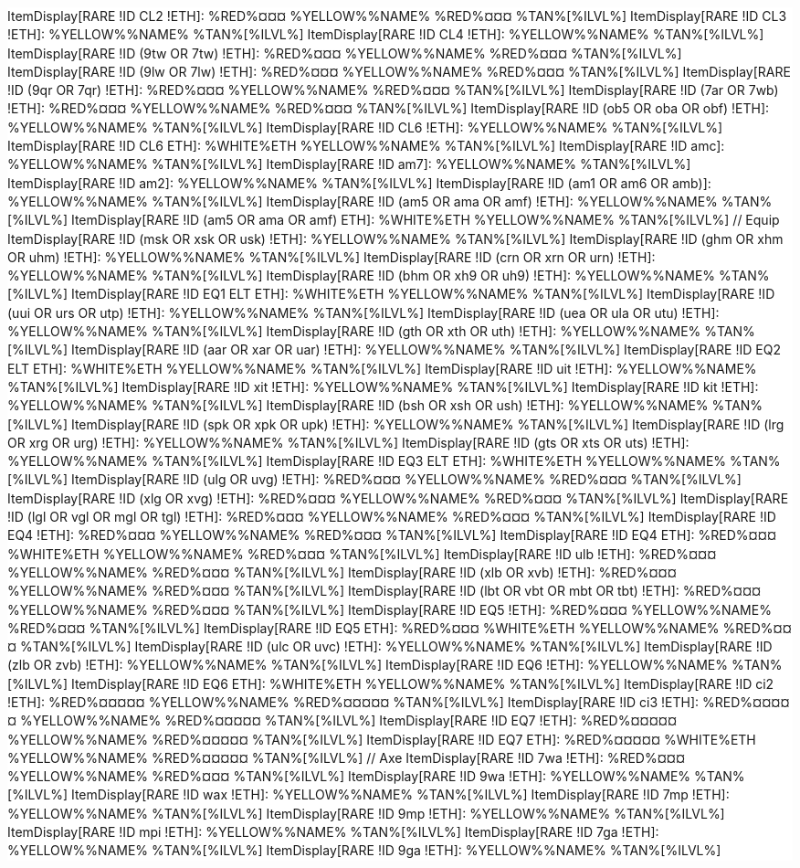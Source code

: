 ItemDisplay[RARE !ID CL2 !ETH]: %RED%¤¤¤ %YELLOW%%NAME% %RED%¤¤¤ %TAN%[%ILVL%]
ItemDisplay[RARE !ID CL3 !ETH]: %YELLOW%%NAME% %TAN%[%ILVL%]
ItemDisplay[RARE !ID CL4 !ETH]: %YELLOW%%NAME% %TAN%[%ILVL%]
ItemDisplay[RARE !ID (9tw OR 7tw) !ETH]: %RED%¤¤¤ %YELLOW%%NAME% %RED%¤¤¤ %TAN%[%ILVL%]
ItemDisplay[RARE !ID (9lw OR 7lw) !ETH]: %RED%¤¤¤ %YELLOW%%NAME% %RED%¤¤¤ %TAN%[%ILVL%]
ItemDisplay[RARE !ID (9qr OR 7qr) !ETH]: %RED%¤¤¤ %YELLOW%%NAME% %RED%¤¤¤ %TAN%[%ILVL%]
ItemDisplay[RARE !ID (7ar OR 7wb) !ETH]: %RED%¤¤¤ %YELLOW%%NAME% %RED%¤¤¤ %TAN%[%ILVL%]
ItemDisplay[RARE !ID (ob5 OR oba OR obf) !ETH]: %YELLOW%%NAME% %TAN%[%ILVL%]
ItemDisplay[RARE !ID CL6 !ETH]: %YELLOW%%NAME% %TAN%[%ILVL%]
ItemDisplay[RARE !ID CL6 ETH]: %WHITE%ETH %YELLOW%%NAME% %TAN%[%ILVL%]
ItemDisplay[RARE !ID amc]: %YELLOW%%NAME% %TAN%[%ILVL%]
ItemDisplay[RARE !ID am7]: %YELLOW%%NAME% %TAN%[%ILVL%]
ItemDisplay[RARE !ID am2]: %YELLOW%%NAME% %TAN%[%ILVL%]
ItemDisplay[RARE !ID (am1 OR am6 OR amb)]: %YELLOW%%NAME% %TAN%[%ILVL%]
ItemDisplay[RARE !ID (am5 OR ama OR amf) !ETH]: %YELLOW%%NAME% %TAN%[%ILVL%]
ItemDisplay[RARE !ID (am5 OR ama OR amf) ETH]: %WHITE%ETH %YELLOW%%NAME% %TAN%[%ILVL%]
// Equip
ItemDisplay[RARE !ID (msk OR xsk OR usk) !ETH]: %YELLOW%%NAME% %TAN%[%ILVL%]
ItemDisplay[RARE !ID (ghm OR xhm OR uhm) !ETH]: %YELLOW%%NAME% %TAN%[%ILVL%]
ItemDisplay[RARE !ID (crn OR xrn OR urn) !ETH]: %YELLOW%%NAME% %TAN%[%ILVL%]
ItemDisplay[RARE !ID (bhm OR xh9 OR uh9) !ETH]: %YELLOW%%NAME% %TAN%[%ILVL%]
ItemDisplay[RARE !ID EQ1 ELT ETH]: %WHITE%ETH %YELLOW%%NAME% %TAN%[%ILVL%]
ItemDisplay[RARE !ID (uui OR urs OR utp) !ETH]: %YELLOW%%NAME% %TAN%[%ILVL%]
ItemDisplay[RARE !ID (uea OR ula OR utu) !ETH]: %YELLOW%%NAME% %TAN%[%ILVL%]
ItemDisplay[RARE !ID (gth OR xth OR uth) !ETH]: %YELLOW%%NAME% %TAN%[%ILVL%]
ItemDisplay[RARE !ID (aar OR xar OR uar) !ETH]: %YELLOW%%NAME% %TAN%[%ILVL%]
ItemDisplay[RARE !ID EQ2 ELT ETH]: %WHITE%ETH %YELLOW%%NAME% %TAN%[%ILVL%]
ItemDisplay[RARE !ID uit !ETH]: %YELLOW%%NAME% %TAN%[%ILVL%]
ItemDisplay[RARE !ID xit !ETH]: %YELLOW%%NAME% %TAN%[%ILVL%]
ItemDisplay[RARE !ID kit !ETH]: %YELLOW%%NAME% %TAN%[%ILVL%]
ItemDisplay[RARE !ID (bsh OR xsh OR ush) !ETH]: %YELLOW%%NAME% %TAN%[%ILVL%]
ItemDisplay[RARE !ID (spk OR xpk OR upk) !ETH]: %YELLOW%%NAME% %TAN%[%ILVL%]
ItemDisplay[RARE !ID (lrg OR xrg OR urg) !ETH]: %YELLOW%%NAME% %TAN%[%ILVL%]
ItemDisplay[RARE !ID (gts OR xts OR uts) !ETH]: %YELLOW%%NAME% %TAN%[%ILVL%]
ItemDisplay[RARE !ID EQ3 ELT ETH]: %WHITE%ETH %YELLOW%%NAME% %TAN%[%ILVL%]
ItemDisplay[RARE !ID (ulg OR uvg) !ETH]: %RED%¤¤¤ %YELLOW%%NAME% %RED%¤¤¤ %TAN%[%ILVL%]
ItemDisplay[RARE !ID (xlg OR xvg) !ETH]: %RED%¤¤¤ %YELLOW%%NAME% %RED%¤¤¤ %TAN%[%ILVL%]
ItemDisplay[RARE !ID (lgl OR vgl OR mgl OR tgl) !ETH]: %RED%¤¤¤ %YELLOW%%NAME% %RED%¤¤¤ %TAN%[%ILVL%]
ItemDisplay[RARE !ID EQ4 !ETH]: %RED%¤¤¤ %YELLOW%%NAME% %RED%¤¤¤ %TAN%[%ILVL%]
ItemDisplay[RARE !ID EQ4 ETH]: %RED%¤¤¤ %WHITE%ETH %YELLOW%%NAME% %RED%¤¤¤ %TAN%[%ILVL%]
ItemDisplay[RARE !ID ulb !ETH]: %RED%¤¤¤ %YELLOW%%NAME% %RED%¤¤¤ %TAN%[%ILVL%]
ItemDisplay[RARE !ID (xlb OR xvb) !ETH]: %RED%¤¤¤ %YELLOW%%NAME% %RED%¤¤¤ %TAN%[%ILVL%]
ItemDisplay[RARE !ID (lbt OR vbt OR mbt OR tbt) !ETH]: %RED%¤¤¤ %YELLOW%%NAME% %RED%¤¤¤ %TAN%[%ILVL%]
ItemDisplay[RARE !ID EQ5 !ETH]: %RED%¤¤¤ %YELLOW%%NAME% %RED%¤¤¤ %TAN%[%ILVL%]
ItemDisplay[RARE !ID EQ5 ETH]: %RED%¤¤¤ %WHITE%ETH %YELLOW%%NAME% %RED%¤¤¤ %TAN%[%ILVL%]
ItemDisplay[RARE !ID (ulc OR uvc) !ETH]: %YELLOW%%NAME% %TAN%[%ILVL%]
ItemDisplay[RARE !ID (zlb OR zvb) !ETH]: %YELLOW%%NAME% %TAN%[%ILVL%]
ItemDisplay[RARE !ID EQ6 !ETH]: %YELLOW%%NAME% %TAN%[%ILVL%]
ItemDisplay[RARE !ID EQ6 ETH]: %WHITE%ETH %YELLOW%%NAME% %TAN%[%ILVL%]
ItemDisplay[RARE !ID ci2 !ETH]: %RED%¤¤¤¤¤ %YELLOW%%NAME% %RED%¤¤¤¤¤ %TAN%[%ILVL%]
ItemDisplay[RARE !ID ci3 !ETH]: %RED%¤¤¤¤¤ %YELLOW%%NAME% %RED%¤¤¤¤¤ %TAN%[%ILVL%]
ItemDisplay[RARE !ID EQ7 !ETH]: %RED%¤¤¤¤¤ %YELLOW%%NAME% %RED%¤¤¤¤¤ %TAN%[%ILVL%]
ItemDisplay[RARE !ID EQ7 ETH]: %RED%¤¤¤¤¤ %WHITE%ETH %YELLOW%%NAME% %RED%¤¤¤¤¤ %TAN%[%ILVL%]
// Axe
ItemDisplay[RARE !ID 7wa !ETH]: %RED%¤¤¤ %YELLOW%%NAME% %RED%¤¤¤ %TAN%[%ILVL%]
ItemDisplay[RARE !ID 9wa !ETH]: %YELLOW%%NAME% %TAN%[%ILVL%]
ItemDisplay[RARE !ID wax !ETH]: %YELLOW%%NAME% %TAN%[%ILVL%]
ItemDisplay[RARE !ID 7mp !ETH]: %YELLOW%%NAME% %TAN%[%ILVL%]
ItemDisplay[RARE !ID 9mp !ETH]: %YELLOW%%NAME% %TAN%[%ILVL%]
ItemDisplay[RARE !ID mpi !ETH]: %YELLOW%%NAME% %TAN%[%ILVL%]
ItemDisplay[RARE !ID 7ga !ETH]: %YELLOW%%NAME% %TAN%[%ILVL%]
ItemDisplay[RARE !ID 9ga !ETH]: %YELLOW%%NAME% %TAN%[%ILVL%]